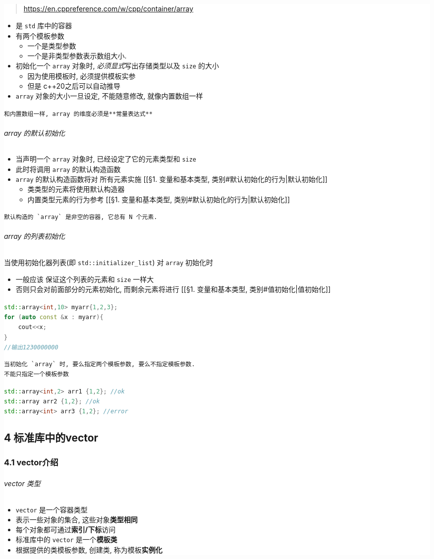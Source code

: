 > https://en.cppreference.com/w/cpp/container/array

- 是 `std` 库中的容器
- 有两个模板参数
	- 一个是类型参数
	- 一个是非类型参数表示数组大小.
- 初始化一个 `array` 对象时, *必须显式*写出存储类型以及 `size` 的大小
	- 因为使用模板时, 必须提供模板实参
	- 但是 c++20之后可以自动推导
- `array` 对象的大小一旦设定, 不能随意修改, 就像内置数组一样

```ad-note
和内置数组一样, array 的维度必须是**常量表达式**
```

###### array 的默认初始化
- 当声明一个 `array` 对象时, 已经设定了它的元素类型和 `size`
- 此时将调用 `array` 的默认构造函数
- `array` 的默认构造函数将对 所有元素实施 [[§1. 变量和基本类型, 类别#默认初始化的行为|默认初始化]]
	- 类类型的元素将使用默认构造器
	- 内置类型元素的行为参考 [[§1. 变量和基本类型, 类别#默认初始化的行为|默认初始化]]

```ad-note
默认构造的 `array` 是非空的容器, 它总有 N 个元素.
```

###### array 的列表初始化
当使用初始化器列表(即 `std::initializer_list`) 对 `array` 初始化时
- 一般应该 保证这个列表的元素和 `size` 一样大
- 否则只会对前面部分的元素初始化, 而剩余元素将进行 [[§1. 变量和基本类型, 类别#值初始化|值初始化]]

```cpp
std::array<int,10> myarr{1,2,3};
for (auto const &x : myarr){
	cout<<x; 
}
//输出1230000000
```

```ad-warning
当初始化 `array` 时, 要么指定两个模板参数, 要么不指定模板参数.
不能只指定一个模板参数
```

```cpp
std::array<int,2> arr1 {1,2}; //ok
std::array arr2 {1,2}; //ok
std::array<int> arr3 {1,2}; //error
```

## 4 标准库中的vector
### 4.1 vector介绍
###### vector 类型
- `vector` 是一个容器类型
- 表示一些对象的集合, 这些对象**类型相同**
- 每个对象都可通过**索引/下标**访问
- 标准库中的 `vector` 是一个**模板类**
- 根据提供的类模板参数, 创建类, 称为模板**实例化**

